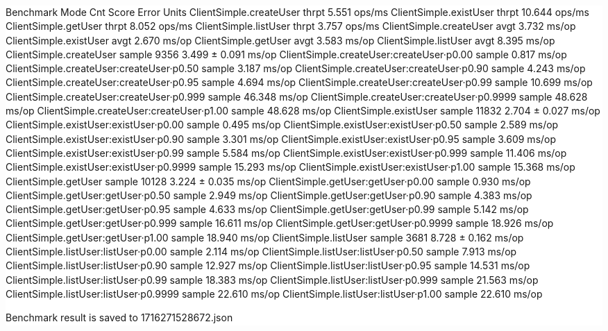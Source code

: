 Benchmark                                     Mode    Cnt   Score   Error   Units
ClientSimple.createUser                      thrpt          5.551          ops/ms
ClientSimple.existUser                       thrpt         10.644          ops/ms
ClientSimple.getUser                         thrpt          8.052          ops/ms
ClientSimple.listUser                        thrpt          3.757          ops/ms
ClientSimple.createUser                       avgt          3.732           ms/op
ClientSimple.existUser                        avgt          2.670           ms/op
ClientSimple.getUser                          avgt          3.583           ms/op
ClientSimple.listUser                         avgt          8.395           ms/op
ClientSimple.createUser                     sample   9356   3.499 ± 0.091   ms/op
ClientSimple.createUser:createUser·p0.00    sample          0.817           ms/op
ClientSimple.createUser:createUser·p0.50    sample          3.187           ms/op
ClientSimple.createUser:createUser·p0.90    sample          4.243           ms/op
ClientSimple.createUser:createUser·p0.95    sample          4.694           ms/op
ClientSimple.createUser:createUser·p0.99    sample         10.699           ms/op
ClientSimple.createUser:createUser·p0.999   sample         46.348           ms/op
ClientSimple.createUser:createUser·p0.9999  sample         48.628           ms/op
ClientSimple.createUser:createUser·p1.00    sample         48.628           ms/op
ClientSimple.existUser                      sample  11832   2.704 ± 0.027   ms/op
ClientSimple.existUser:existUser·p0.00      sample          0.495           ms/op
ClientSimple.existUser:existUser·p0.50      sample          2.589           ms/op
ClientSimple.existUser:existUser·p0.90      sample          3.301           ms/op
ClientSimple.existUser:existUser·p0.95      sample          3.609           ms/op
ClientSimple.existUser:existUser·p0.99      sample          5.584           ms/op
ClientSimple.existUser:existUser·p0.999     sample         11.406           ms/op
ClientSimple.existUser:existUser·p0.9999    sample         15.293           ms/op
ClientSimple.existUser:existUser·p1.00      sample         15.368           ms/op
ClientSimple.getUser                        sample  10128   3.224 ± 0.035   ms/op
ClientSimple.getUser:getUser·p0.00          sample          0.930           ms/op
ClientSimple.getUser:getUser·p0.50          sample          2.949           ms/op
ClientSimple.getUser:getUser·p0.90          sample          4.383           ms/op
ClientSimple.getUser:getUser·p0.95          sample          4.633           ms/op
ClientSimple.getUser:getUser·p0.99          sample          5.142           ms/op
ClientSimple.getUser:getUser·p0.999         sample         16.611           ms/op
ClientSimple.getUser:getUser·p0.9999        sample         18.926           ms/op
ClientSimple.getUser:getUser·p1.00          sample         18.940           ms/op
ClientSimple.listUser                       sample   3681   8.728 ± 0.162   ms/op
ClientSimple.listUser:listUser·p0.00        sample          2.114           ms/op
ClientSimple.listUser:listUser·p0.50        sample          7.913           ms/op
ClientSimple.listUser:listUser·p0.90        sample         12.927           ms/op
ClientSimple.listUser:listUser·p0.95        sample         14.531           ms/op
ClientSimple.listUser:listUser·p0.99        sample         18.383           ms/op
ClientSimple.listUser:listUser·p0.999       sample         21.563           ms/op
ClientSimple.listUser:listUser·p0.9999      sample         22.610           ms/op
ClientSimple.listUser:listUser·p1.00        sample         22.610           ms/op

Benchmark result is saved to 1716271528672.json
